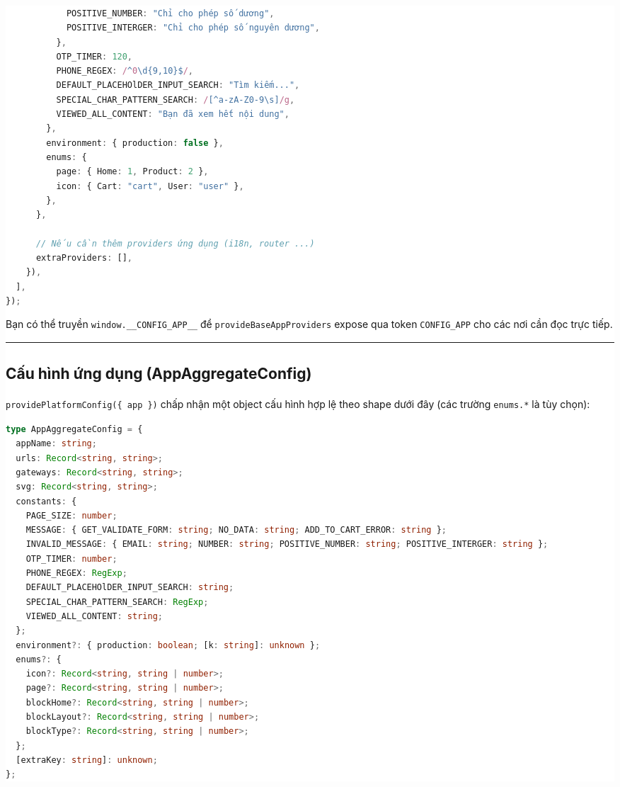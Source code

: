 ```ts
            POSITIVE_NUMBER: "Chỉ cho phép số dương",
            POSITIVE_INTERGER: "Chỉ cho phép số nguyên dương",
          },
          OTP_TIMER: 120,
          PHONE_REGEX: /^0\d{9,10}$/,
          DEFAULT_PLACEHOlDER_INPUT_SEARCH: "Tìm kiếm...",
          SPECIAL_CHAR_PATTERN_SEARCH: /[^a-zA-Z0-9\s]/g,
          VIEWED_ALL_CONTENT: "Bạn đã xem hết nội dung",
        },
        environment: { production: false },
        enums: {
          page: { Home: 1, Product: 2 },
          icon: { Cart: "cart", User: "user" },
        },
      },

      // Nếu cần thêm providers ứng dụng (i18n, router ...)
      extraProviders: [],
    }),
  ],
});
```

Bạn có thể truyền `window.__CONFIG_APP__` để `provideBaseAppProviders` expose qua token `CONFIG_APP` cho các nơi cần đọc trực tiếp.

---

## Cấu hình ứng dụng (AppAggregateConfig)

`providePlatformConfig({ app })` chấp nhận một object cấu hình hợp lệ theo shape dưới đây (các trường `enums.*` là tùy chọn):

```ts
type AppAggregateConfig = {
  appName: string;
  urls: Record<string, string>;
  gateways: Record<string, string>;
  svg: Record<string, string>;
  constants: {
    PAGE_SIZE: number;
    MESSAGE: { GET_VALIDATE_FORM: string; NO_DATA: string; ADD_TO_CART_ERROR: string };
    INVALID_MESSAGE: { EMAIL: string; NUMBER: string; POSITIVE_NUMBER: string; POSITIVE_INTERGER: string };
    OTP_TIMER: number;
    PHONE_REGEX: RegExp;
    DEFAULT_PLACEHOlDER_INPUT_SEARCH: string;
    SPECIAL_CHAR_PATTERN_SEARCH: RegExp;
    VIEWED_ALL_CONTENT: string;
  };
  environment?: { production: boolean; [k: string]: unknown };
  enums?: {
    icon?: Record<string, string | number>;
    page?: Record<string, string | number>;
    blockHome?: Record<string, string | number>;
    blockLayout?: Record<string, string | number>;
    blockType?: Record<string, string | number>;
  };
  [extraKey: string]: unknown;
};
```
